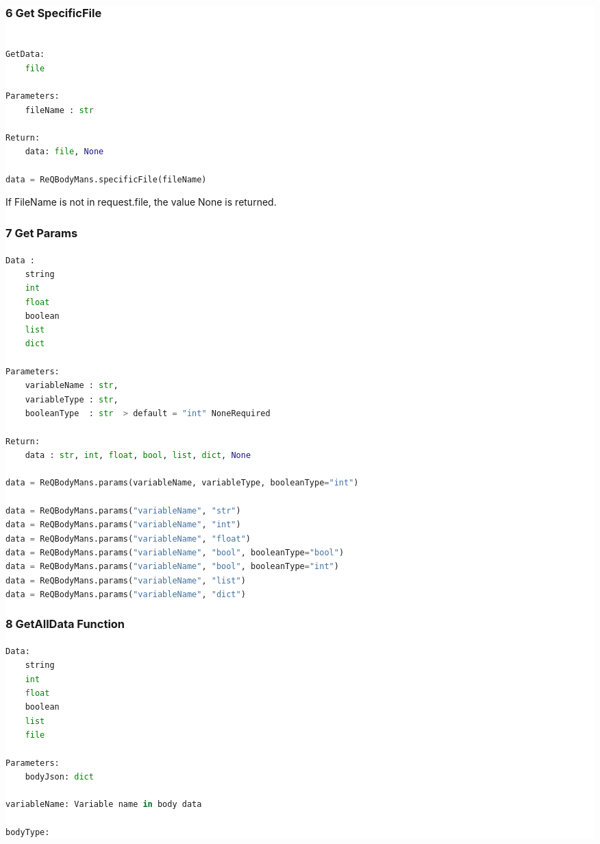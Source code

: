 ### 6 Get SpecificFile

```py

GetData: 
    file

Parameters: 
    fileName : str

Return:
    data: file, None

data = ReQBodyMans.specificFile(fileName)

```
If FileName is not in request.file, the value None is returned.

### 7 Get Params

```py
Data : 
    string
    int
    float
    boolean
    list
    dict

Parameters: 
    variableName : str, 
    variableType : str, 
    booleanType  : str  > default = "int" NoneRequired

Return:
    data : str, int, float, bool, list, dict, None

data = ReQBodyMans.params(variableName, variableType, booleanType="int")

data = ReQBodyMans.params("variableName", "str")
data = ReQBodyMans.params("variableName", "int")
data = ReQBodyMans.params("variableName", "float")
data = ReQBodyMans.params("variableName", "bool", booleanType="bool")
data = ReQBodyMans.params("variableName", "bool", booleanType="int")
data = ReQBodyMans.params("variableName", "list")
data = ReQBodyMans.params("variableName", "dict")
```

### 8 GetAllData Function

```py
Data: 
    string
    int
    float
    boolean
    list
    file

Parameters: 
    bodyJson: dict

variableName: Variable name in body data 

bodyType:  
```